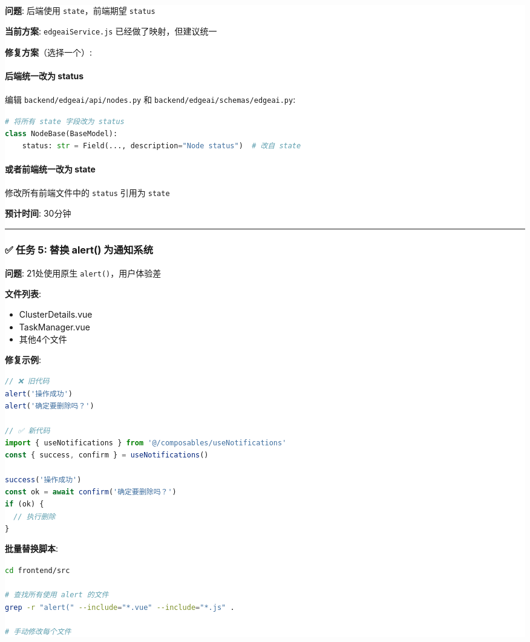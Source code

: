**问题**: 后端使用 `state`，前端期望 `status`

**当前方案**: `edgeaiService.js` 已经做了映射，但建议统一

**修复方案**（选择一个）:

#### 后端统一改为 status
编辑 `backend/edgeai/api/nodes.py` 和 `backend/edgeai/schemas/edgeai.py`:
```python
# 将所有 state 字段改为 status
class NodeBase(BaseModel):
    status: str = Field(..., description="Node status")  # 改自 state
```

#### 或者前端统一改为 state
修改所有前端文件中的 `status` 引用为 `state`

**预计时间**: 30分钟

---

### ✅ 任务 5: 替换 alert() 为通知系统

**问题**: 21处使用原生 `alert()`，用户体验差

**文件列表**:
- ClusterDetails.vue
- TaskManager.vue
- 其他4个文件

**修复示例**:
```javascript
// ❌ 旧代码
alert('操作成功')
alert('确定要删除吗？')

// ✅ 新代码
import { useNotifications } from '@/composables/useNotifications'
const { success, confirm } = useNotifications()

success('操作成功')
const ok = await confirm('确定要删除吗？')
if (ok) {
  // 执行删除
}
```

**批量替换脚本**:
```bash
cd frontend/src

# 查找所有使用 alert 的文件
grep -r "alert(" --include="*.vue" --include="*.js" .

# 手动修改每个文件
```
